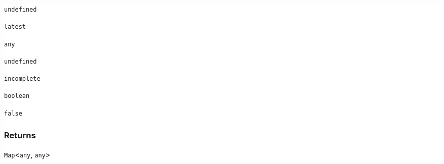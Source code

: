 `undefined`

</td>
</tr>
<tr>
<td>

`latest`

</td>
<td>

`any`

</td>
<td>

`undefined`

</td>
</tr>
<tr>
<td>

`incomplete`

</td>
<td>

`boolean`

</td>
<td>

`false`

</td>
</tr>
</tbody>
</table>

### Returns

`Map`&lt;`any`, `any`&gt;
